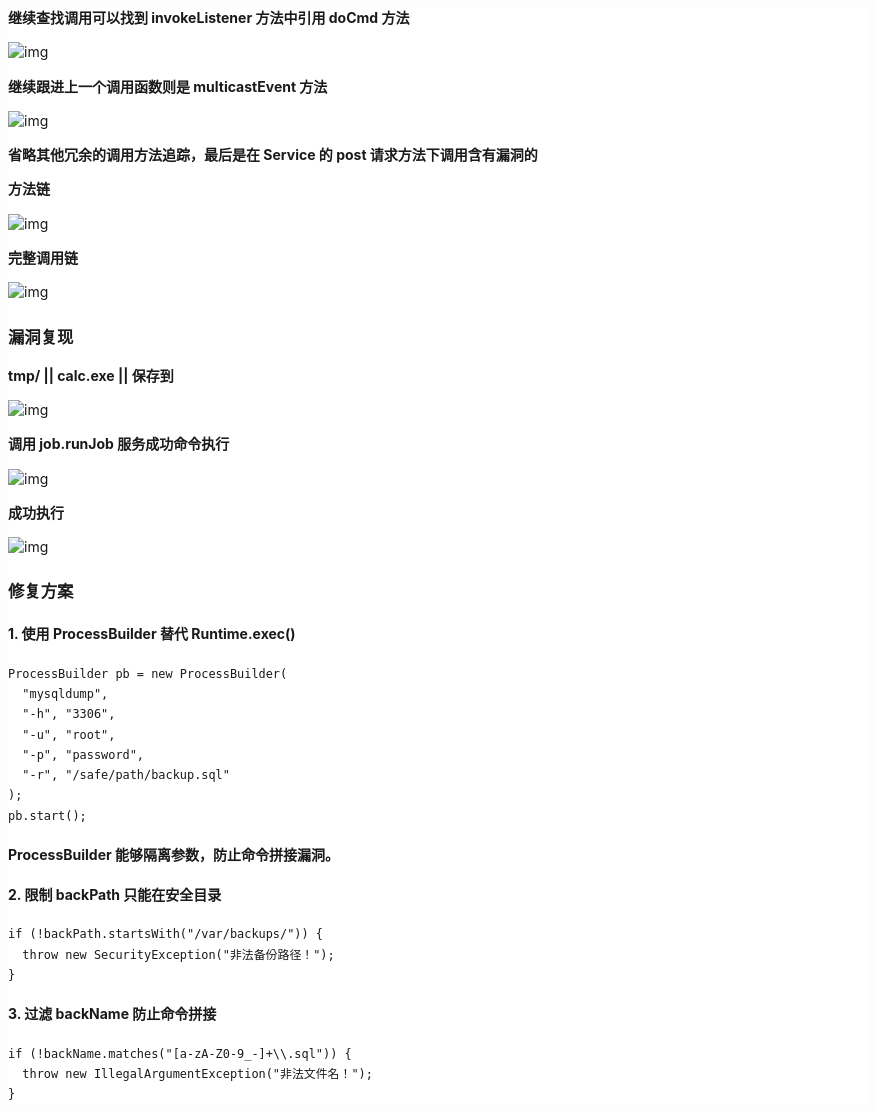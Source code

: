 **继续查找调用可以找到 invokeListener 方法中引用 doCmd 方法**  
  
![img](https://mmbiz.qpic.cn/mmbiz_jpg/sGfPWsuKAfcBOVMkJYmWk3hbaX4QCYdSIp2p5ib2Aq3AKwTy78A8kibq67xvuUQTGZ3EibbicayrAU85b27N69eFxg/640?wx_fmt=jpeg&from=appmsg "")  
  
**继续跟进上一个调用函数则是 multicastEvent 方法**  
  
![img](https://mmbiz.qpic.cn/mmbiz_jpg/sGfPWsuKAfcBOVMkJYmWk3hbaX4QCYdS8ibDlk4egxw7nYPEOtf01mpjXxB4pdC0T1mxDU9rXPoaod6tTrv3SVg/640?wx_fmt=jpeg&from=appmsg "")  
  
**省略其他冗余的调用方法追踪，最后是在 Service 的 post 请求方法下调用含有漏洞的**  
  
**方法链**  
  
![img](https://mmbiz.qpic.cn/mmbiz_jpg/sGfPWsuKAfcBOVMkJYmWk3hbaX4QCYdSicEuNJMkBZEQwgsAyMaDNNxE9Jt7elIP6IBaadWSRicOibrwE0jS1VxSA/640?wx_fmt=jpeg&from=appmsg "")  
  
**完整调用链**  
  
![img](https://mmbiz.qpic.cn/mmbiz_jpg/sGfPWsuKAfcBOVMkJYmWk3hbaX4QCYdSPqLgGpqCoLm3P7neDW67NMgfSR0BbWNt33C49FwR7Qric1LbgRj5vIg/640?wx_fmt=jpeg&from=appmsg "")  
### 漏洞复现  
  
**tmp/ || calc.exe || 保存到**  
  
![img](https://mmbiz.qpic.cn/mmbiz_jpg/sGfPWsuKAfcBOVMkJYmWk3hbaX4QCYdSmwiaFqsgrggrw4ttTzOkia8vKw4YSABEb9rfUibguj2udG8BOoIribJErA/640?wx_fmt=jpeg&from=appmsg "")  
  
**调用 job.runJob 服务成功命令执行**  
  
![img](https://mmbiz.qpic.cn/mmbiz_jpg/sGfPWsuKAfcBOVMkJYmWk3hbaX4QCYdSUliaEwUzIpdj26YctX2icPDom5w0eKcyT5kurY02oLyj03R6iczyfgcRw/640?wx_fmt=jpeg&from=appmsg "")  
  
**成功执行**  
  
![img](https://mmbiz.qpic.cn/mmbiz_jpg/sGfPWsuKAfcBOVMkJYmWk3hbaX4QCYdSe2iarVLwalgl01kmFaAf3V2XGX4Lk8MlK08OTRpcL7icOc2BcenLo7PA/640?wx_fmt=jpeg&from=appmsg "")  
### 修复方案  
#### 1. 使用 ProcessBuilder 替代 Runtime.exec()  
```
ProcessBuilder pb = new ProcessBuilder(
  "mysqldump",
  "-h", "3306",
  "-u", "root",
  "-p", "password",
  "-r", "/safe/path/backup.sql"
);
pb.start();
```  
#### ProcessBuilder 能够隔离参数，防止命令拼接漏洞。  
#### 2. 限制 backPath 只能在安全目录  
```
if (!backPath.startsWith("/var/backups/")) {
  throw new SecurityException("非法备份路径！");
}
```  
#### 3. 过滤 backName 防止命令拼接  
```
if (!backName.matches("[a-zA-Z0-9_-]+\\.sql")) {
  throw new IllegalArgumentException("非法文件名！");
}
```  
  